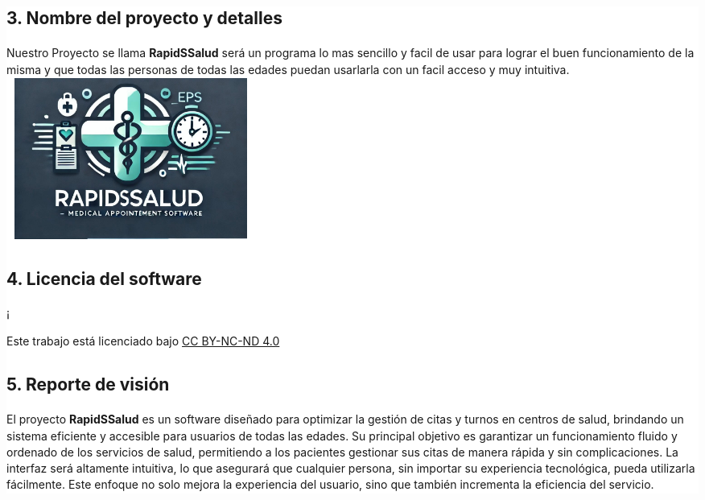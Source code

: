 
## **3.	Nombre del proyecto y detalles**
Nuestro Proyecto se llama **RapidSSalud** será un programa lo mas sencillo y facil de usar para lograr el buen funcionamiento de la misma y que todas las personas de todas las edades puedan usarlarla con un facil acceso y muy intuitiva.
   <img alt="Logo" height="200px" src="https://raw.githubusercontent.com/carlostorres970/TRABAJOFINAL-/refs/heads/main/images/WhatsApp%20Image%202024-09-19%20at%205.15.24%20PM.jpeg" hspace="10px" vspace="0px">

## **4.	Licencia del software**

¡<p xmlns:cc="http://creativecommons.org/ns#" >Este trabajo está licenciado bajo <a href="https://creativecommons.org/licenses/by-nc-nd/4.0/?ref=chooser-v1" target="_blank" rel="license noopener noreferrer" style="display:inline-block;">CC BY-NC-ND 4.0<img style="height:22px!¡importante;margin-left:3px;vertical-align:text-bottom;" src="https://mirrors.creativecommons.org/presskit/icons/cc.svg?ref=chooser-v1" alt=""><img style="height:22px!¡importante;margin-left:3px;vertical-align:text-bottom;" src="https://mirrors.creativecommons.org/presskit/icons/by.svg?ref=chooser-v1" alt=""><img style="height:22px!importante;margin-left:3px;vertical-align:text-bottom;" src="https://mirrors.creativecommons.¿org/presskit/icons/nc.svg?¡ref=chooser-v1" alt=""><img style="height:22px!importante;margin-left:3px;vertical-align:text-bottom;" src="https://mirrors.creativecommons.org/presskit/icons/nd.svg?ref=chooser-v1" alt=""></a></p>

## **5.	Reporte de visión**

El proyecto **RapidSSalud** es un software diseñado para optimizar la gestión de citas y turnos en centros de salud, brindando un sistema eficiente y accesible para usuarios de todas las edades. Su principal objetivo es garantizar un funcionamiento fluido y ordenado de los servicios de salud, permitiendo a los pacientes gestionar sus citas de manera rápida y sin complicaciones. La interfaz será altamente intuitiva, lo que asegurará que cualquier persona, sin importar su experiencia tecnológica, pueda utilizarla fácilmente. Este enfoque no solo mejora la experiencia del usuario, sino que también incrementa la eficiencia del servicio.
